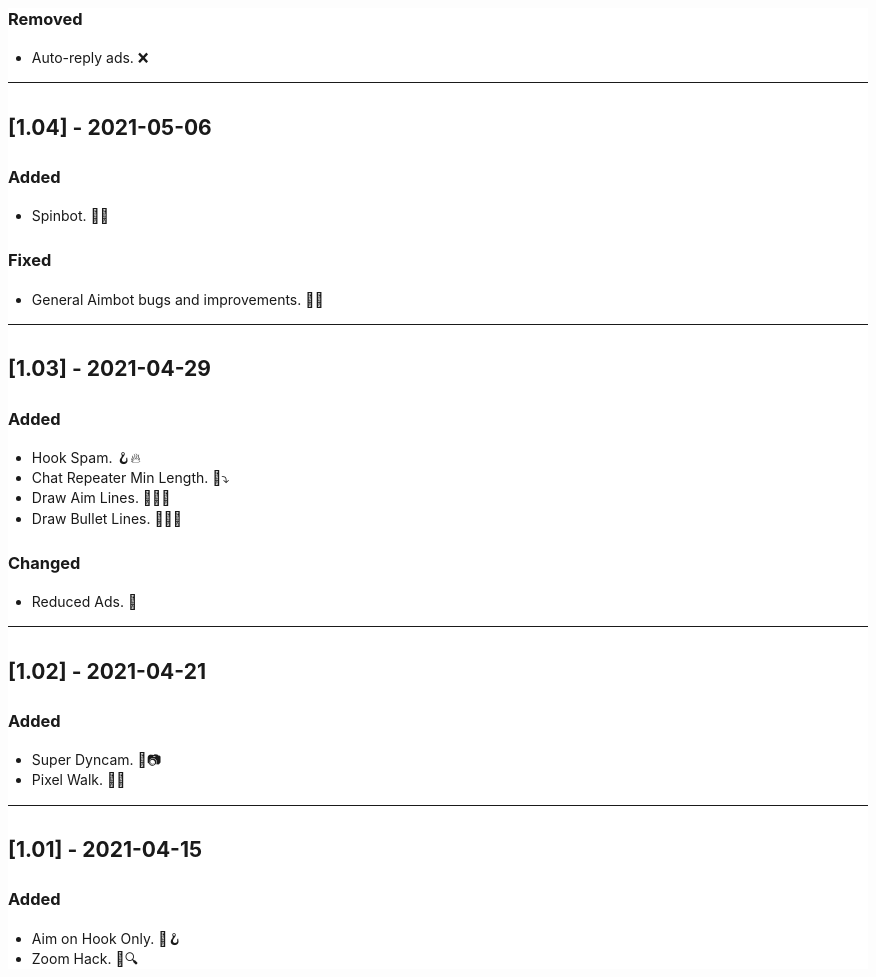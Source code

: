 ### Removed
- Auto-reply ads. ❌

---

## [1.04] - 2021-05-06
### Added
- Spinbot. 🔄🌀

### Fixed
- General Aimbot bugs and improvements. 🎯🔧

---

## [1.03] - 2021-04-29
### Added
- Hook Spam. 🪝🔥
- Chat Repeater Min Length. 💬⤵️
- Draw Aim Lines. 🎯🔧🔳
- Draw Bullet Lines. 🔫🔧🔳

### Changed
- Reduced Ads. 🚫

---

## [1.02] - 2021-04-21
### Added
- Super Dyncam. 🔄📷
- Pixel Walk. 🔄🚶

---

## [1.01] - 2021-04-15
### Added
- Aim on Hook Only. 🔄🪝
- Zoom Hack. 🔄🔍
